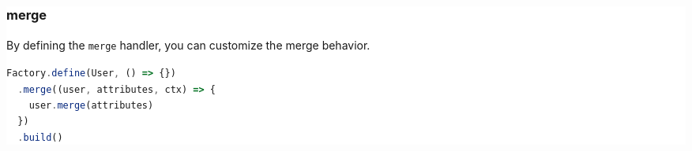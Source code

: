 
### merge

By defining the `merge` handler, you can customize the merge behavior.

```ts
Factory.define(User, () => {})
  .merge((user, attributes, ctx) => {
    user.merge(attributes)
  })
  .build()
```
